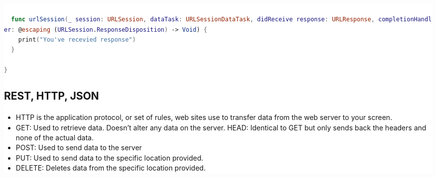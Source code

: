 ```swift

  func urlSession(_ session: URLSession, dataTask: URLSessionDataTask, didReceive response: URLResponse, completionHandler: @escaping (URLSession.ResponseDisposition) -> Void) {
    print("You've recevied response")
  }

}
```


## REST, HTTP, JSON

[Resources from Raywenderlich]: https://www.raywenderlich.com/147086/alamofire-tutorial-getting-started-2

- HTTP is the application protocol, or set of rules, web sites use to transfer data from the web server to your screen.
- GET: Used to retrieve data. Doesn’t alter any data on the server.
HEAD: Identical to GET but only sends back the headers and none of the actual data.
- POST: Used to send data to the server
- PUT: Used to send data to the specific location provided.
- DELETE: Deletes data from the specific location provided.
